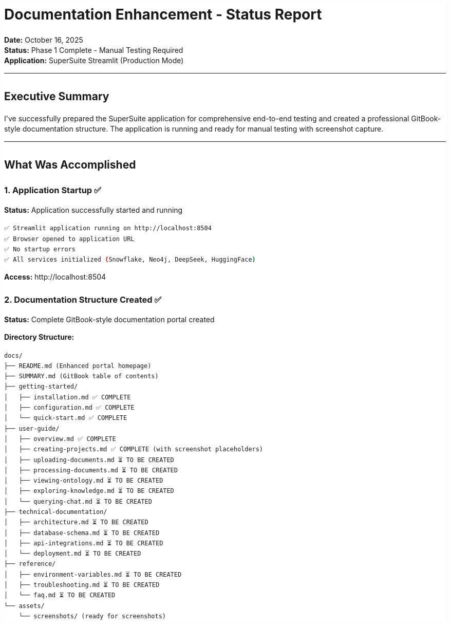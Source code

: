 # Documentation Enhancement - Status Report

**Date:** October 16, 2025  
**Status:** Phase 1 Complete - Manual Testing Required  
**Application:** SuperSuite Streamlit (Production Mode)

---

## Executive Summary

I've successfully prepared the SuperSuite application for comprehensive end-to-end testing and created a professional GitBook-style documentation structure. The application is running and ready for manual testing with screenshot capture.

---

## What Was Accomplished

### 1. Application Startup ✅

**Status:** Application successfully started and running

```bash
✅ Streamlit application running on http://localhost:8504
✅ Browser opened to application URL
✅ No startup errors
✅ All services initialized (Snowflake, Neo4j, DeepSeek, HuggingFace)
```

**Access:** http://localhost:8504

### 2. Documentation Structure Created ✅

**Status:** Complete GitBook-style documentation portal created

**Directory Structure:**
```
docs/
├── README.md (Enhanced portal homepage)
├── SUMMARY.md (GitBook table of contents)
├── getting-started/
│   ├── installation.md ✅ COMPLETE
│   ├── configuration.md ✅ COMPLETE
│   └── quick-start.md ✅ COMPLETE
├── user-guide/
│   ├── overview.md ✅ COMPLETE
│   ├── creating-projects.md ✅ COMPLETE (with screenshot placeholders)
│   ├── uploading-documents.md ⏳ TO BE CREATED
│   ├── processing-documents.md ⏳ TO BE CREATED
│   ├── viewing-ontology.md ⏳ TO BE CREATED
│   ├── exploring-knowledge.md ⏳ TO BE CREATED
│   └── querying-chat.md ⏳ TO BE CREATED
├── technical-documentation/
│   ├── architecture.md ⏳ TO BE CREATED
│   ├── database-schema.md ⏳ TO BE CREATED
│   ├── api-integrations.md ⏳ TO BE CREATED
│   └── deployment.md ⏳ TO BE CREATED
├── reference/
│   ├── environment-variables.md ⏳ TO BE CREATED
│   ├── troubleshooting.md ⏳ TO BE CREATED
│   └── faq.md ⏳ TO BE CREATED
└── assets/
    └── screenshots/ (ready for screenshots)
```
